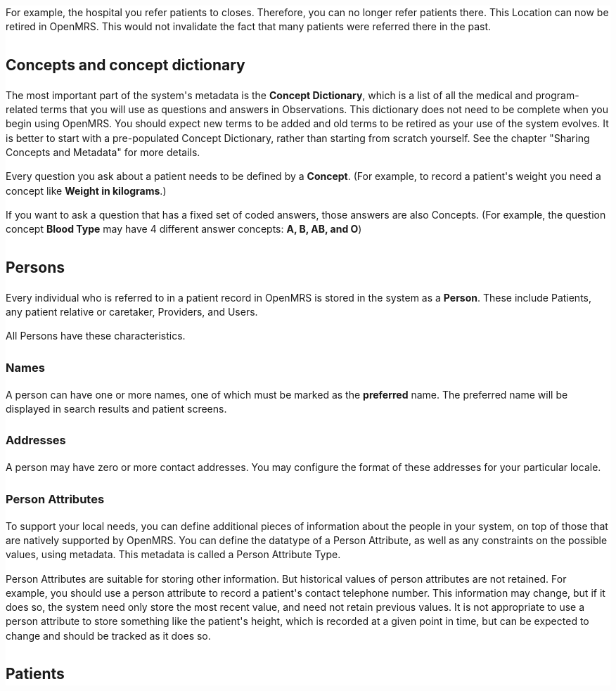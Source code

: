 For example, the hospital you refer patients to closes. Therefore, you can no longer refer patients there. This Location can now be retired in OpenMRS. This would not invalidate the fact that many patients were referred there in the past.

## Concepts and concept dictionary

The most important part of the system's metadata is the **Concept Dictionary**, which is a list of all the medical and program-related terms that you will use as questions and answers in Observations. This dictionary does not need to be complete when you begin using OpenMRS. You should expect new terms to be added and old terms to be retired as your use of the system evolves. It is better to start with a pre-populated Concept Dictionary, rather than starting from scratch yourself. See the chapter "Sharing Concepts and Metadata" for more details.

Every question you ask about a patient needs to be defined by a **Concept**. \(For example, to record a patient's weight you need a concept like **Weight in kilograms**.\)

If you want to ask a question that has a fixed set of coded answers, those answers are also Concepts. \(For example, the question concept **Blood Type** may have 4 different answer concepts: **A, B, AB, **and** O**\)

## Persons

Every individual who is referred to in a patient record in OpenMRS is stored in the system as a **Person**. These include Patients, any patient relative or caretaker, Providers, and Users.

All Persons have these characteristics.

### Names

A person can have one or more names, one of which must be marked as the **preferred** name. The preferred name will be displayed in search results and patient screens.

### Addresses

A person may have zero or more contact addresses. You may configure the format of these addresses for your particular locale.

### Person Attributes

To support your local needs, you can define additional pieces of information about the people in your system, on top of those that are natively supported by OpenMRS. You can define the datatype of a Person Attribute, as well as any constraints on the possible values, using metadata. This metadata is called a Person Attribute Type.

Person Attributes are suitable for storing other information. But historical values of person attributes are not retained. For example, you should use a person attribute to record a patient's contact telephone number. This information may change, but if it does so, the system need only store the most recent value, and need not retain previous values. It is not appropriate to use a person attribute to store something like the patient's height, which is recorded at a given point in time, but can be expected to change and should be tracked as it does so.

## Patients
